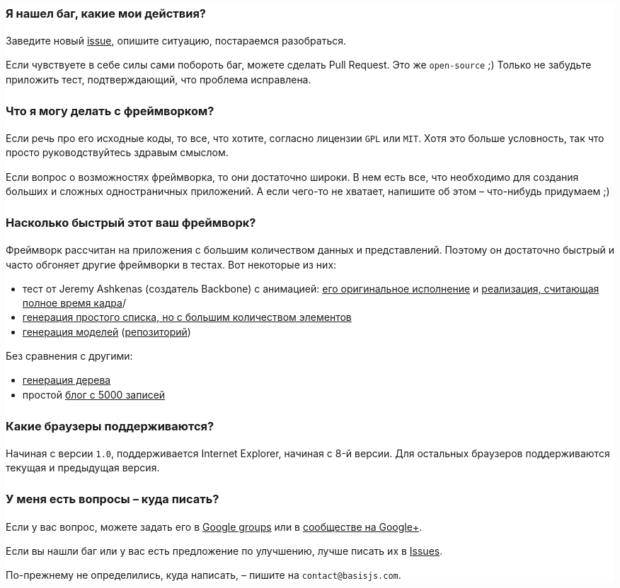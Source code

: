 ### Я нашел баг, какие мои действия?

Заведите новый [issue](https://github.com/basisjs/basisjs/issues), опишите ситуацию, постараемся разобраться.

Если чувствуете в себе силы сами побороть баг, можете сделать Pull Request. Это же `open-source` ;) Только не забудьте приложить тест, подтверждающий, что проблема исправлена.

### Что я могу делать с фреймворком?

Если речь про его исходные коды, то все, что хотите, согласно лицензии `GPL` или `MIT`. Хотя это больше условность, так что просто руководствуйтесь здравым смыслом.

Если вопрос о возможностях фреймворка, то они достаточно широки. В нем есть все, что необходимо для создания больших и сложных одностраничных приложений. А если чего-то не хватает, напишите об этом – что-нибудь придумаем ;)

### Насколько быстрый этот ваш фреймворк?

Фреймворк рассчитан на приложения с большим количеством данных и представлений. Поэтому он достаточно быстрый и часто обгоняет другие фреймворки в тестах. Вот некоторые из них:

- тест от Jeremy Ashkenas (создатель Backbone) с анимацией: [его оригинальное исполнение](http://jsfiddle.net/rdvornov/L46HM/) и [реализация, считающая полное время кадра](http://jsfiddle.net/rdvornov/yE9Z9/)/
- [генерация простого списка, но с большим количеством элементов](http://plnkr.co/edit/RzZP7146NgWHlVchXZF7?p=preview)
- [генерация моделей](http://lahmatiy.github.io/lib-compare/) ([репозиторий](https://github.com/lahmatiy/lib-compare))

Без сравнения с другими:

- [генерация дерева](http://basisjs.com/basisjs/test/speed/tree.html)
- простой [блог с 5000 записей](http://basisjs.com/basisjs/demo/apps/blog/)

### Какие браузеры поддерживаются?

Начиная с версии `1.0`, поддерживается Internet Explorer, начиная c 8-й версии. Для остальных браузеров поддерживаются текущая и предыдущая версия.

### У меня есть вопросы – куда писать?

Если у вас вопрос, можете задать его в [Google groups](https://groups.google.com/forum/#!forum/basisjs) или в [сообществе на Google+](https://plus.google.com/communities/102581433209953312275).

Если вы нашли баг или у вас есть предложение по улучшению, лучше писать их в [Issues](https://github.com/basisjs/basisjs/issues).

По-прежнему не определились, куда написать, – пишите на `contact@basisjs.com`.
